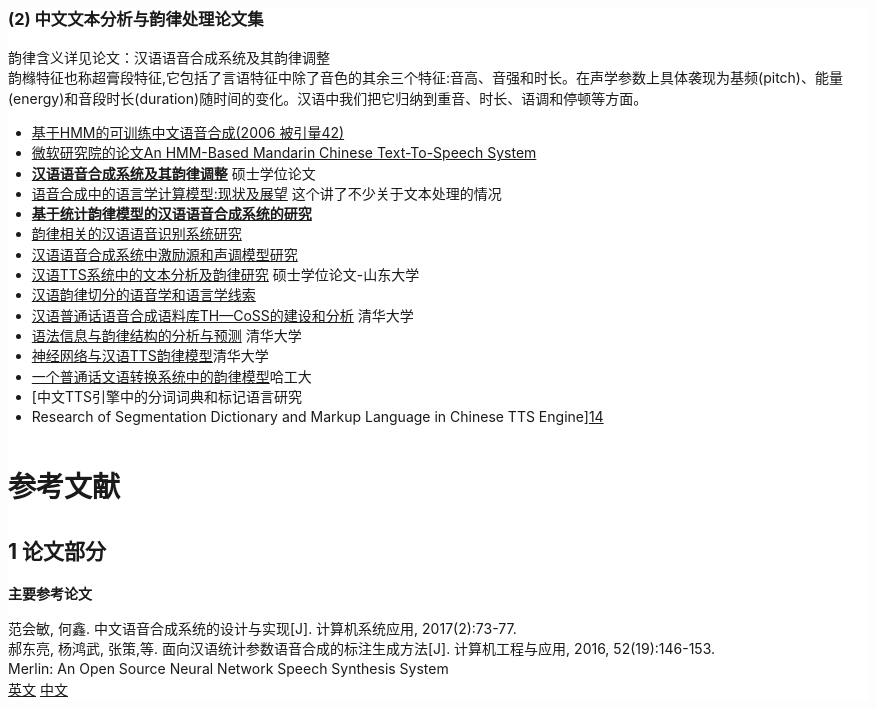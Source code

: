 ### (2) 中文文本分析与韵律处理论文集
韵律含义详见论文：汉语语音合成系统及其韵律调整  
韵橼特征也称超膏段特征,它包括了言语特征中除了音色的其余三个特征:音高、音强和时长。在声学参数上具体袭现为基频(pitch)、能量(energy)和音段时长(duration)随时间的变化。汉语中我们把它归纳到重音、时长、语调和停顿等方面。
 * [基于HMM的可训练中文语音合成(2006 被引量42)][1]
 * [微软研究院的论文An HMM-Based Mandarin Chinese Text-To-Speech System][2]
 * [**汉语语音合成系统及其韵律调整**][3] 硕士学位论文
 * [语音合成中的语言学计算模型:现状及展望][4] 这个讲了不少关于文本处理的情况
 * [**基于统计韵律模型的汉语语音合成系统的研究**][5]
 * [韵律相关的汉语语音识别系统研究][6]
 * [汉语语音合成系统中激励源和声调模型研究][7]
 * [汉语TTS系统中的文本分析及韵律研究][8] 硕士学位论文-山东大学
 * [汉语韵律切分的语音学和语言学线索][9]
 * [汉语普通话语音合成语料库TH—CoSS的建设和分析][10] 清华大学
 * [语法信息与韵律结构的分析与预测][11] 清华大学
 * [神经网络与汉语TTS韵律模型][12]清华大学
 * [一个普通话文语转换系统中的韵律模型][13]哈工大
 * [中文TTS引擎中的分词词典和标记语言研究
 * Research of Segmentation Dictionary and Markup Language in Chinese TTS Engine][14]


[1]:https://wenku.baidu.com/view/38d70f01b52acfc789ebc917.html
[2]:http://download.springer.com/static/pdf/712/bok%253A978-3-540-49666-3.pdf?originUrl=https%3A%2F%2Flink.springer.com%2Fbook%2F10.1007%2F11939993&token2=exp=1499085683~acl=%2Fstatic%2Fpdf%2F712%2Fbok%25253A978-3-540-49666-3.pdf%3ForiginUrl%3Dhttps%253A%252F%252Flink.springer.com%252Fbook%252F10.1007%252F11939993*~hmac=14f30868091a56c098e9fda2b71e69339100b3611ccaae9e263d54f610a510dc#page=244
[3]:https://wenku.baidu.com/view/2bec5802bed5b9f3f90f1cfd.html
[4]:https://wenku.baidu.com/view/495aac19ff00bed5b9f31d81.html
[5]:https://wenku.baidu.com/view/0041d21da76e58fafab003b9.html
[6]:https://wenku.baidu.com/view/2cbcb1fac8d376eeaeaa3195.html?re=view
[7]:https://wenku.baidu.com/view/ea6332768e9951e79b892715.html?re=view
[8]:https://wenku.baidu.com/view/f0cc65c55fbfc77da269b120.html
[9]:https://wenku.baidu.com/view/192501d084254b35eefd3429.html
[10]:https://wenku.baidu.com/view/511e202d915f804d2b16c1e7.html
[11]:https://wenku.baidu.com/view/ca55fd86b9d528ea81c77925.html
[12]:http://hcsi.cs.tsinghua.edu.cn/static/Paper/Paper01/200107.pdf
[13]:https://www.google.co.jp/url?sa=t&rct=j&q=&esrc=s&source=web&cd=2&ved=0ahUKEwi99oDl2u7UAhWMXLwKHVG0CwsQFggrMAE&url=http%3A%2F%2Fwww.arocmag.com%2Fgetarticle%2F%3Faid%3D9a755786e708d76e&usg=AFQjCNGwOu0Rlc8TKkccdwCq_lIZQZDYGw
[14]:http://eng.oversea.cnki.net/Kcms/detail/detail.aspx?filename=1013117721.nh&dbcode=CMFD&dbname=CMFD2013


# 参考文献

## 1 论文部分

**主要参考论文**

范会敏, 何鑫. 中文语音合成系统的设计与实现[J]. 计算机系统应用, 2017(2):73-77.  
郝东亮, 杨鸿武, 张策,等. 面向汉语统计参数语音合成的标注生成方法[J]. 计算机工程与应用, 2016, 52(19):146-153.  
Merlin: An Open Source Neural Network Speech Synthesis System   
[英文](http://ssw9.net/papers/ssw9_PS2-13_Wu.pdf)
[中文](http://blog.csdn.net/lujian1989/article/details/56008786)
